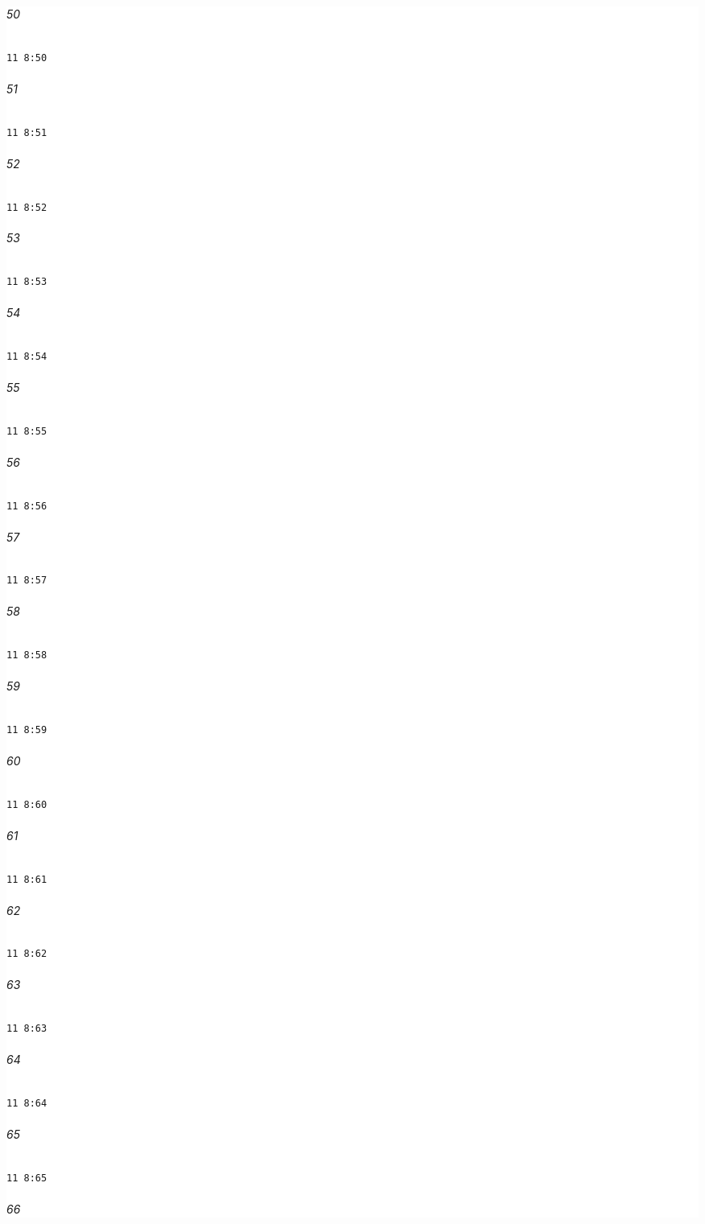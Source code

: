 ``` verse
```
###### 50
``` verse
11 8:50
```
###### 51
``` verse
11 8:51
```
###### 52
``` verse
11 8:52
```
###### 53
``` verse
11 8:53
```
###### 54
``` verse
11 8:54
```
###### 55
``` verse
11 8:55
```
###### 56
``` verse
11 8:56
```
###### 57
``` verse
11 8:57
```
###### 58
``` verse
11 8:58
```
###### 59
``` verse
11 8:59
```
###### 60
``` verse
11 8:60
```
###### 61
``` verse
11 8:61
```
###### 62
``` verse
11 8:62
```
###### 63
``` verse
11 8:63
```
###### 64
``` verse
11 8:64
```
###### 65
``` verse
11 8:65
```
###### 66
